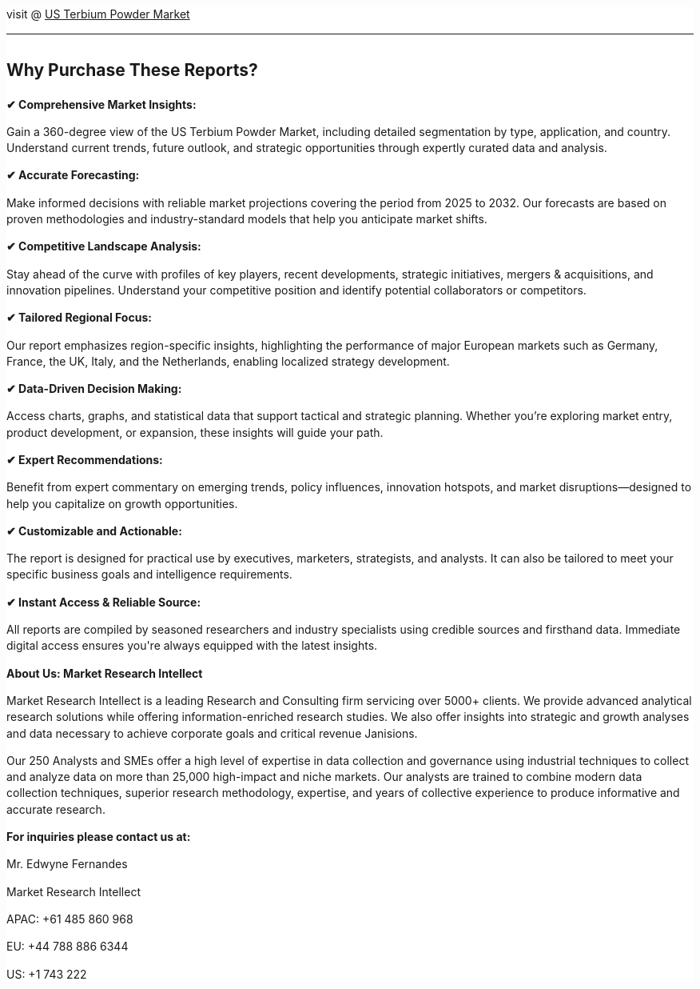 visit&nbsp;@</strong>&nbsp;</span><span class="font-[700]"><a href="https://www.marketresearchintellect.com/product/global-terbium-powder-sales-market/?utm_source=Linkedin&utm_medium=019" target="_blank" data-tracking-control-name="article-ssr-frontend-pulse_little-text-block" data-tracking-will-navigate="" data-test-link="">US Terbium Powder Market</a></span></p></blockquote><hr /><h2>Why Purchase These Reports?</h2><p><strong>✔ Comprehensive Market Insights:</strong></p><p>Gain a 360-degree view of the US Terbium Powder Market, including detailed segmentation by type, application, and country. Understand current trends, future outlook, and strategic opportunities through expertly curated data and analysis.</p><p><strong>✔ Accurate Forecasting:</strong></p><p>Make informed decisions with reliable market projections covering the period from 2025 to 2032. Our forecasts are based on proven methodologies and industry-standard models that help you anticipate market shifts.</p><p><strong>✔ Competitive Landscape Analysis:</strong></p><p>Stay ahead of the curve with profiles of key players, recent developments, strategic initiatives, mergers &amp; acquisitions, and innovation pipelines. Understand your competitive position and identify potential collaborators or competitors.</p><p><strong>✔ Tailored Regional Focus:</strong></p><p>Our report emphasizes region-specific insights, highlighting the performance of major European markets such as Germany, France, the UK, Italy, and the Netherlands, enabling localized strategy development.</p><p><strong>✔ Data-Driven Decision Making:</strong></p><p>Access charts, graphs, and statistical data that support tactical and strategic planning. Whether you&rsquo;re exploring market entry, product development, or expansion, these insights will guide your path.</p><p><strong>✔ Expert Recommendations:</strong></p><p>Benefit from expert commentary on emerging trends, policy influences, innovation hotspots, and market disruptions&mdash;designed to help you capitalize on growth opportunities.</p><p><strong>✔ Customizable and Actionable:</strong></p><p>The report is designed for practical use by executives, marketers, strategists, and analysts. It can also be tailored to meet your specific business goals and intelligence requirements.</p><p><strong>✔ Instant Access &amp; Reliable Source:</strong></p><p>All reports are compiled by seasoned researchers and industry specialists using credible sources and firsthand data. Immediate digital access ensures you're always equipped with the latest insights.</p><p><strong><span class="font-[700]">About Us: Market Research Intellect</span></strong></p><p><span class="">Market Research Intellect is a leading Research and Consulting firm servicing over 5000+ clients. We provide advanced analytical research solutions while offering information-enriched research studies.&nbsp;</span>We also offer insights into strategic and growth analyses and data necessary to achieve corporate goals and critical revenue Janisions.</p><p><span class="">Our 250 Analysts and SMEs offer a high level of expertise in data collection and governance using industrial techniques to collect and analyze data on more than 25,000 high-impact and niche markets. Our analysts are trained to combine modern data collection techniques, superior research methodology, expertise, and years of collective experience to produce informative and accurate research.</span></p><p><strong>For inquiries please contact us at:</strong></p><p>Mr. Edwyne Fernandes</p><p>Market Research Intellect</p><p>APAC: +61 485 860 968</p><p>EU: +44 788 886 6344</p><p>US: +1 743 222
